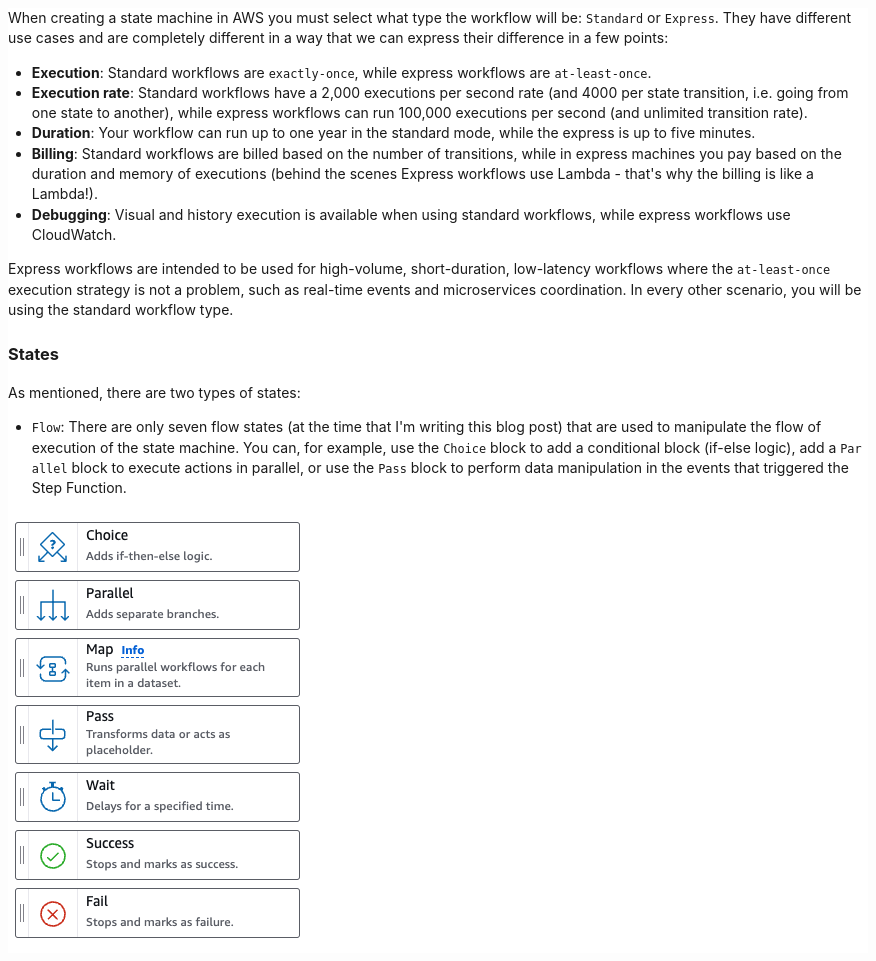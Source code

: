 When creating a state machine in AWS you must select what type the workflow will be: `Standard` or `Express`. They have different use cases and are completely different in a way that we can express their difference in a few points:
- **Execution**: Standard workflows are `exactly-once`, while express workflows are `at-least-once`.
- **Execution rate**: Standard workflows have a 2,000 executions per second rate (and 4000 per state transition, i.e. going from one state to another), while express workflows can run 100,000 executions per second (and unlimited transition rate).
- **Duration**: Your workflow can run up to one year in the standard mode, while the express is up to five minutes.
- **Billing**: Standard workflows are billed based on the number of transitions, while in express machines you pay based on the duration and memory of executions (behind the scenes Express workflows use Lambda - that's why the billing is like a Lambda!).
- **Debugging**: Visual and history execution is available when using standard workflows, while express workflows use CloudWatch.

Express workflows are intended to be used for high-volume, short-duration, low-latency workflows where the `at-least-once` execution strategy is not a problem, such as real-time events and microservices coordination. In every other scenario, you will be using the standard workflow type.

### States
As mentioned, there are two types of states:
- `Flow`: There are only seven flow states (at the time that I'm writing this blog post) that are used to manipulate the flow of execution of the state machine. You can, for example, use the `Choice` block to add a conditional block (if-else logic), add a `Parallel` block to execute actions in parallel, or use the `Pass` block to perform data manipulation in the events that triggered the Step Function.

![Flow states](./assets/flow-state.png)
